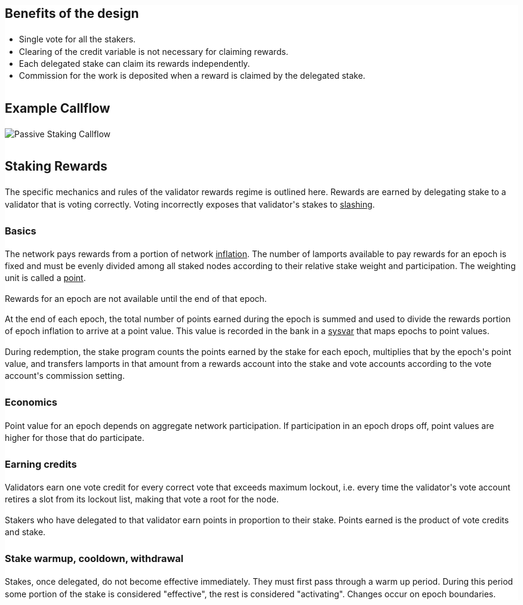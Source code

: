 ## Benefits of the design

* Single vote for all the stakers.
* Clearing of the credit variable is not necessary for claiming rewards.
* Each delegated stake can claim its rewards independently.
* Commission for the work is deposited when a reward is claimed by the delegated stake.

## Example Callflow

![Passive Staking Callflow](../.gitbook/assets/passive-staking-callflow.svg)

## Staking Rewards

The specific mechanics and rules of the validator rewards regime is outlined here. Rewards are earned by delegating stake to a validator that is voting correctly. Voting incorrectly exposes that validator's stakes to [slashing](../proposals/slashing.md).

### Basics

The network pays rewards from a portion of network [inflation](../terminology.md#inflation). The number of lamports available to pay rewards for an epoch is fixed and must be evenly divided among all staked nodes according to their relative stake weight and participation. The weighting unit is called a [point](../terminology.md#point).

Rewards for an epoch are not available until the end of that epoch.

At the end of each epoch, the total number of points earned during the epoch is summed and used to divide the rewards portion of epoch inflation to arrive at a point value. This value is recorded in the bank in a [sysvar](../terminology.md#sysvar) that maps epochs to point values.

During redemption, the stake program counts the points earned by the stake for each epoch, multiplies that by the epoch's point value, and transfers lamports in that amount from a rewards account into the stake and vote accounts according to the vote account's commission setting.

### Economics

Point value for an epoch depends on aggregate network participation. If participation in an epoch drops off, point values are higher for those that do participate.

### Earning credits

Validators earn one vote credit for every correct vote that exceeds maximum lockout, i.e. every time the validator's vote account retires a slot from its lockout list, making that vote a root for the node.

Stakers who have delegated to that validator earn points in proportion to their stake. Points earned is the product of vote credits and stake.

### Stake warmup, cooldown, withdrawal

Stakes, once delegated, do not become effective immediately. They must first pass through a warm up period. During this period some portion of the stake is considered "effective", the rest is considered "activating". Changes occur on epoch boundaries.
